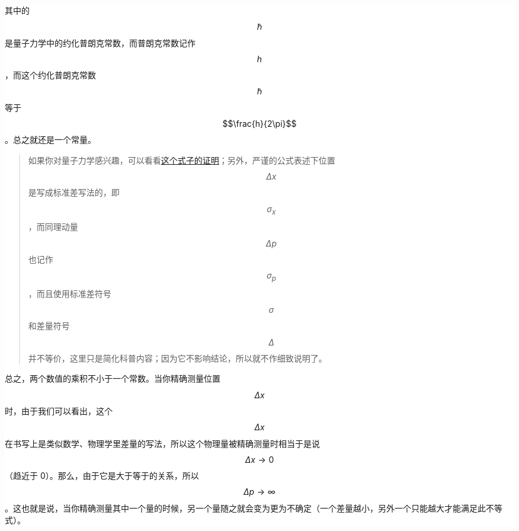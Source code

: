 其中的 $$\hbar$$ 是量子力学中的约化普朗克常数，而普朗克常数记作 $$h$$，而这个约化普朗克常数 $$\hbar$$ 等于 $$\frac{h}{2\pi}$$。总之就还是一个常量。

> 如果你对量子力学感兴趣，可以看看[这个式子的证明](https://en.wikipedia.org/wiki/Uncertainty_principle#Proof_of_the_Kennard_inequality_using_wave_mechanics)；另外，严谨的公式表述下位置 $$\Delta x$$ 是写成标准差写法的，即 $$\sigma _x$$，而同理动量 $$\Delta p$$ 也记作 $$\sigma _p$$，而且使用标准差符号 $$\sigma$$ 和差量符号 $$\Delta$$ 并不等价，这里只是简化科普内容；因为它不影响结论，所以就不作细致说明了。

总之，两个数值的乘积不小于一个常数。当你精确测量位置 $$\Delta x$$ 时，由于我们可以看出，这个 $$\Delta x$$ 在书写上是类似数学、物理学里差量的写法，所以这个物理量被精确测量时相当于是说 $$\Delta x \to 0$$（趋近于 0）。那么，由于它是大于等于的关系，所以 $$\Delta p \to \infty$$。这也就是说，当你精确测量其中一个量的时候，另一个量随之就会变为更为不确定（一个差量越小，另外一个只能越大才能满足此不等式）。
